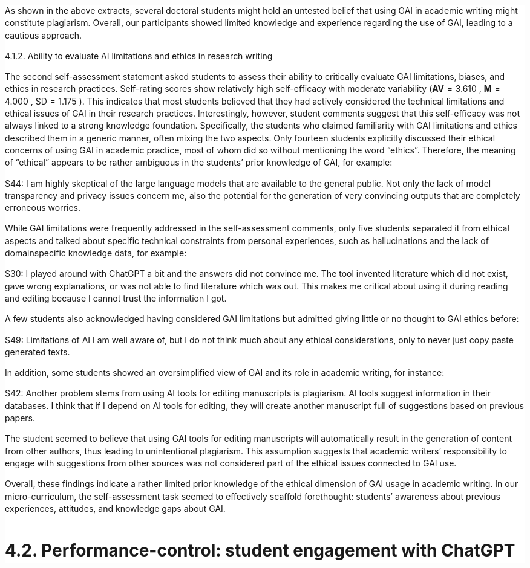 As shown in the above extracts, several doctoral students might hold an untested belief that using GAI in academic writing might constitute plagiarism. Overall, our participants showed limited knowledge and experience regarding the use of GAI, leading to a cautious approach.

4.1.2. Ability to evaluate AI limitations and ethics in research writing

The second self-assessment statement asked students to assess their ability to critically evaluate GAI limitations, biases, and ethics in research practices. Self-rating scores show relatively high self-efficacy with moderate variability $\scriptstyle ( \mathbf { A V } = 3 . 6 1 0$ , $\mathbf { M } { = } 4 . 0 0 0$ , $\mathrm { S D } { = } 1 . 1 7 5$ ). This indicates that most students believed that they had actively considered the technical limitations and ethical issues of GAI in their research practices. Interestingly, however, student comments suggest that this self-efficacy was not always linked to a strong knowledge foundation. Specifically, the students who claimed familiarity with GAI limitations and ethics described them in a generic manner, often mixing the two aspects. Only fourteen students explicitly discussed their ethical concerns of using GAI in academic practice, most of whom did so without mentioning the word “ethics”. Therefore, the meaning of “ethical” appears to be rather ambiguous in the students’ prior knowledge of GAI, for example:

S44: I am highly skeptical of the large language models that are available to the general public. Not only the lack of model transparency and privacy issues concern me, also the potential for the generation of very convincing outputs that are completely erroneous worries.

While GAI limitations were frequently addressed in the self-assessment comments, only five students separated it from ethical aspects and talked about specific technical constraints from personal experiences, such as hallucinations and the lack of domainspecific knowledge data, for example:

S30: I played around with ChatGPT a bit and the answers did not convince me. The tool invented literature which did not exist, gave wrong explanations, or was not able to find literature which was out. This makes me critical about using it during reading and editing because I cannot trust the information I got.

A few students also acknowledged having considered GAI limitations but admitted giving little or no thought to GAI ethics before:

S49: Limitations of AI I am well aware of, but I do not think much about any ethical considerations, only to never just copy paste generated texts.

In addition, some students showed an oversimplified view of GAI and its role in academic writing, for instance:

S42: Another problem stems from using AI tools for editing manuscripts is plagiarism. AI tools suggest information in their databases. I think that if I depend on AI tools for editing, they will create another manuscript full of suggestions based on previous papers.

The student seemed to believe that using GAI tools for editing manuscripts will automatically result in the generation of content from other authors, thus leading to unintentional plagiarism. This assumption suggests that academic writers’ responsibility to engage with suggestions from other sources was not considered part of the ethical issues connected to GAI use.

Overall, these findings indicate a rather limited prior knowledge of the ethical dimension of GAI usage in academic writing. In our micro-curriculum, the self-assessment task seemed to effectively scaffold forethought: students’ awareness about previous experiences, attitudes, and knowledge gaps about GAI.

# 4.2. Performance-control: student engagement with ChatGPT
